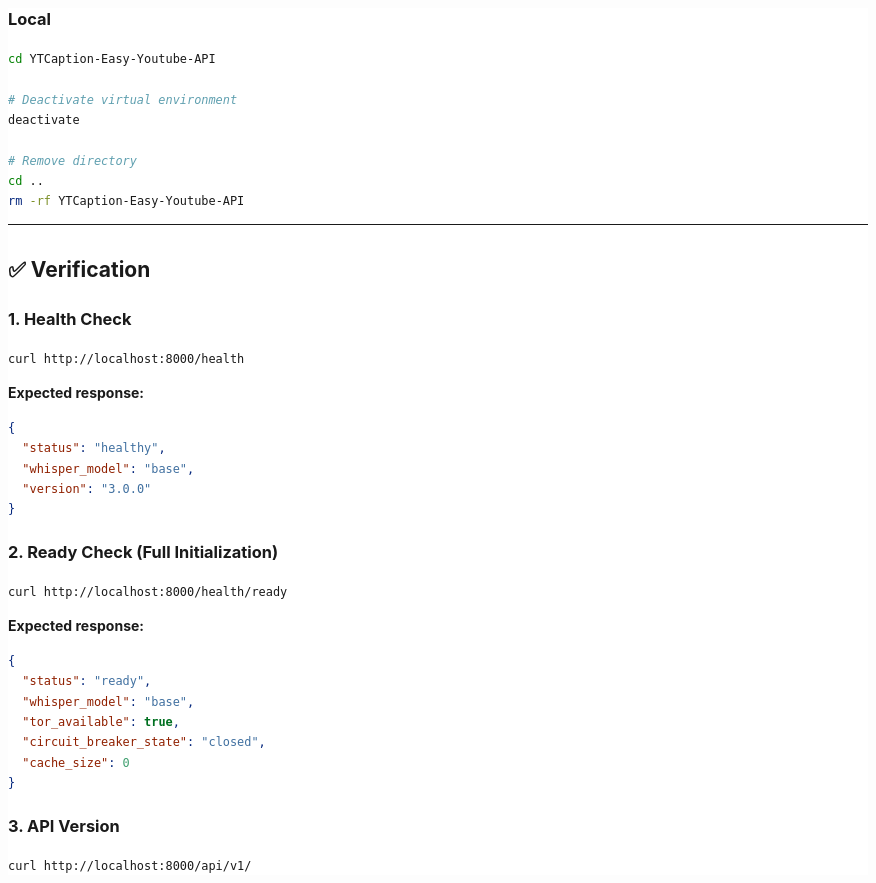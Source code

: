 ### Local

```bash
cd YTCaption-Easy-Youtube-API

# Deactivate virtual environment
deactivate

# Remove directory
cd ..
rm -rf YTCaption-Easy-Youtube-API
```

---

## ✅ Verification

### 1. Health Check

```bash
curl http://localhost:8000/health
```

**Expected response:**
```json
{
  "status": "healthy",
  "whisper_model": "base",
  "version": "3.0.0"
}
```

### 2. Ready Check (Full Initialization)

```bash
curl http://localhost:8000/health/ready
```

**Expected response:**
```json
{
  "status": "ready",
  "whisper_model": "base",
  "tor_available": true,
  "circuit_breaker_state": "closed",
  "cache_size": 0
}
```

### 3. API Version

```bash
curl http://localhost:8000/api/v1/
```
